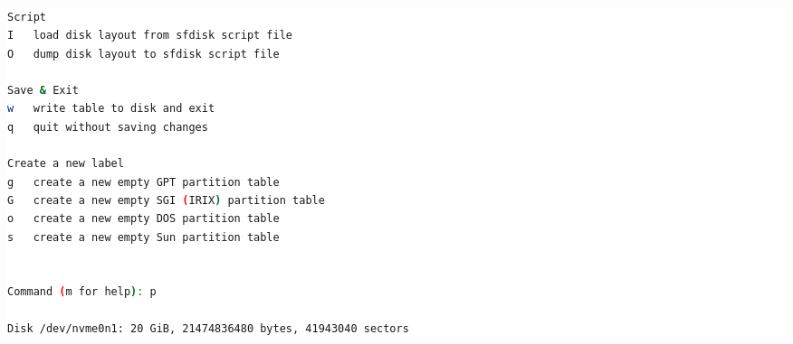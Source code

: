 ```bash
Script
I   load disk layout from sfdisk script file
O   dump disk layout to sfdisk script file

Save & Exit
w   write table to disk and exit
q   quit without saving changes

Create a new label
g   create a new empty GPT partition table
G   create a new empty SGI (IRIX) partition table
o   create a new empty DOS partition table
s   create a new empty Sun partition table


Command (m for help): p

Disk /dev/nvme0n1: 20 GiB, 21474836480 bytes, 41943040 sectors
